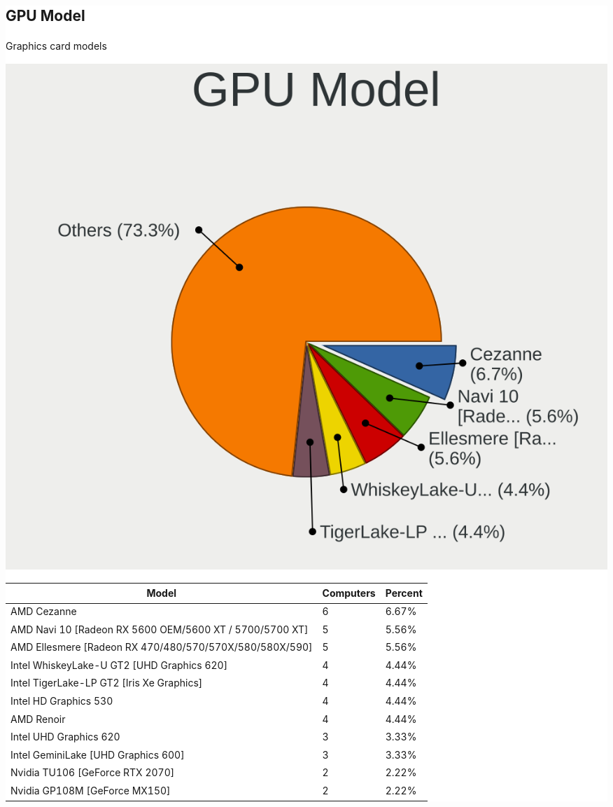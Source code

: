 GPU Model
---------

Graphics card models

![GPU Model](./images/pie_chart/gpu_model.svg)


| Model                                                            | Computers | Percent |
|------------------------------------------------------------------|-----------|---------|
| AMD Cezanne                                                      | 6         | 6.67%   |
| AMD Navi 10 [Radeon RX 5600 OEM/5600 XT / 5700/5700 XT]          | 5         | 5.56%   |
| AMD Ellesmere [Radeon RX 470/480/570/570X/580/580X/590]          | 5         | 5.56%   |
| Intel WhiskeyLake-U GT2 [UHD Graphics 620]                       | 4         | 4.44%   |
| Intel TigerLake-LP GT2 [Iris Xe Graphics]                        | 4         | 4.44%   |
| Intel HD Graphics 530                                            | 4         | 4.44%   |
| AMD Renoir                                                       | 4         | 4.44%   |
| Intel UHD Graphics 620                                           | 3         | 3.33%   |
| Intel GeminiLake [UHD Graphics 600]                              | 3         | 3.33%   |
| Nvidia TU106 [GeForce RTX 2070]                                  | 2         | 2.22%   |
| Nvidia GP108M [GeForce MX150]                                    | 2         | 2.22%   |